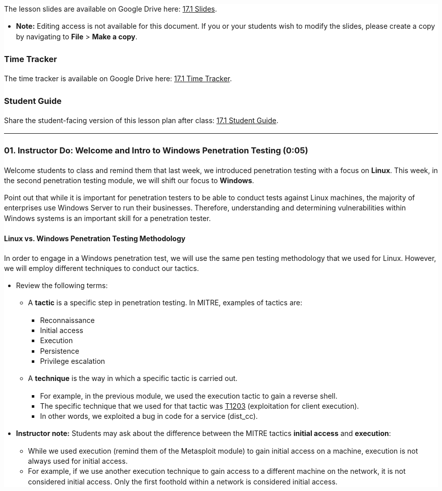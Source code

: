The lesson slides are available on Google Drive here: [17.1 Slides](https://docs.google.com/presentation/d/1kmtfy2GITMYpRtMWpfM-Y3HfW3-Aq_Cm9QDfy0Tv2Zo/). 

- **Note:** Editing access is not available for this document. If you or your students wish to modify the slides, please create a copy by navigating to **File** > **Make a copy**.

### Time Tracker

The time tracker is available on Google Drive here: [17.1 Time Tracker](https://docs.google.com/spreadsheets/d/1BZPEnRG47XfYcPDV_fIJ3InD9S94CJkzQs4rprkq3hg/edit#gid=0). 

### Student Guide

Share the student-facing version of this lesson plan after class: [17.1 Student Guide](studentguide.md).

-------

### 01. Instructor Do: Welcome and Intro to Windows Penetration Testing (0:05)

Welcome students to class and remind them that last week, we introduced penetration testing with a focus on **Linux**. This week, in the second penetration testing module, we will shift our focus to **Windows**.

Point out that while it is important for penetration testers to be able to conduct tests against Linux machines, the majority of enterprises use Windows Server to run their businesses. Therefore, understanding and determining vulnerabilities within Windows systems is an important skill for a penetration tester.

#### Linux vs. Windows Penetration Testing Methodology

In order to engage in a Windows penetration test, we will use the same pen testing methodology that we used for Linux. However, we will employ different techniques to conduct our tactics. 

- Review the following terms:

  -  A **tactic** is a specific step in penetration testing. In MITRE, examples of tactics are:

     * Reconnaissance
     * Initial access
     * Execution
     * Persistence
     * Privilege escalation

  - A **technique** is the way in which a specific tactic is carried out.

      - For example, in the previous module, we used the execution tactic to gain a reverse shell. 
      - The specific technique that we used for that tactic was [T1203](https://attack.mitre.org/techniques/T1203/) (exploitation for client execution). 
      - In other words, we exploited a bug in code for a service (dist_cc).

- **Instructor note:** Students may ask about the difference between the MITRE tactics **initial access** and **execution**:

  - While we used execution (remind them of the Metasploit module) to gain initial access on a machine, execution is not always used for initial access. 
  - For example, if we use another execution technique to gain access to a different machine on the network, it is not considered initial access. Only the first foothold within a network is considered initial access.
